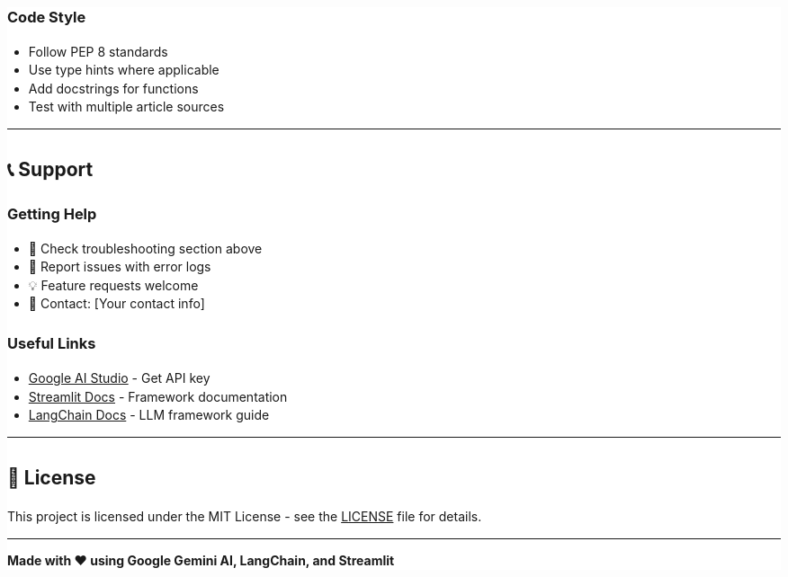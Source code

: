 ### **Code Style**
- Follow PEP 8 standards
- Use type hints where applicable
- Add docstrings for functions
- Test with multiple article sources

---

## 📞 **Support**

### **Getting Help**
- 📖 Check troubleshooting section above
- 🐛 Report issues with error logs
- 💡 Feature requests welcome
- 📧 Contact: [Your contact info]

### **Useful Links**
- [Google AI Studio](https://makersuite.google.com/app/apikey) - Get API key
- [Streamlit Docs](https://docs.streamlit.io) - Framework documentation
- [LangChain Docs](https://python.langchain.com) - LLM framework guide

---

## 📄 **License**

This project is licensed under the MIT License - see the [LICENSE](LICENSE) file for details.

---

**Made with ❤️ using Google Gemini AI, LangChain, and Streamlit**
